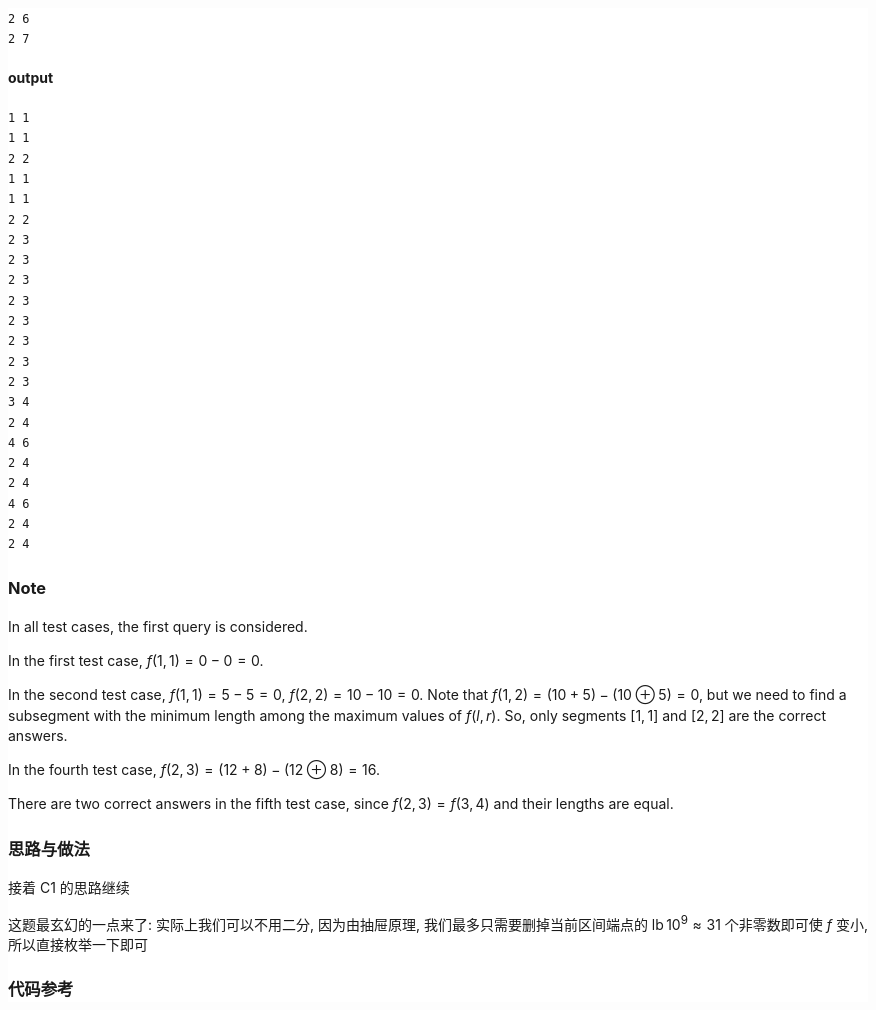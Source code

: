 ```input1
2 6
2 7
```

#### output

```output1
1 1
1 1
2 2
1 1
1 1
2 2
2 3
2 3
2 3
2 3
2 3
2 3
2 3
2 3
3 4
2 4
4 6
2 4
2 4
4 6
2 4
2 4
```

### Note

In all test cases, the first query is considered.

In the first test case, $f(1, 1) = 0 - 0 = 0$.

In the second test case, $f(1, 1) = 5 - 5 = 0$, $f(2, 2) = 10 - 10 = 0$. Note that $f(1, 2) = (10 + 5) - (10 \oplus 5) = 0$, but we need to find a subsegment with the minimum length among the maximum values of $f(l, r)$. So, only segments $[1, 1]$ and $[2, 2]$ are the correct answers.

In the fourth test case, $f(2, 3) = (12 + 8) - (12 \oplus 8) = 16$.

There are two correct answers in the fifth test case, since $f(2, 3) = f(3, 4)$ and their lengths are equal.

### 思路与做法

接着 C1 的思路继续

这题最玄幻的一点来了: 实际上我们可以不用二分, 因为由抽屉原理, 我们最多只需要删掉当前区间端点的 $\operatorname{lb} 10^9\approx 31$ 个非零数即可使 $f$ 变小, 所以直接枚举一下即可

### 代码参考
